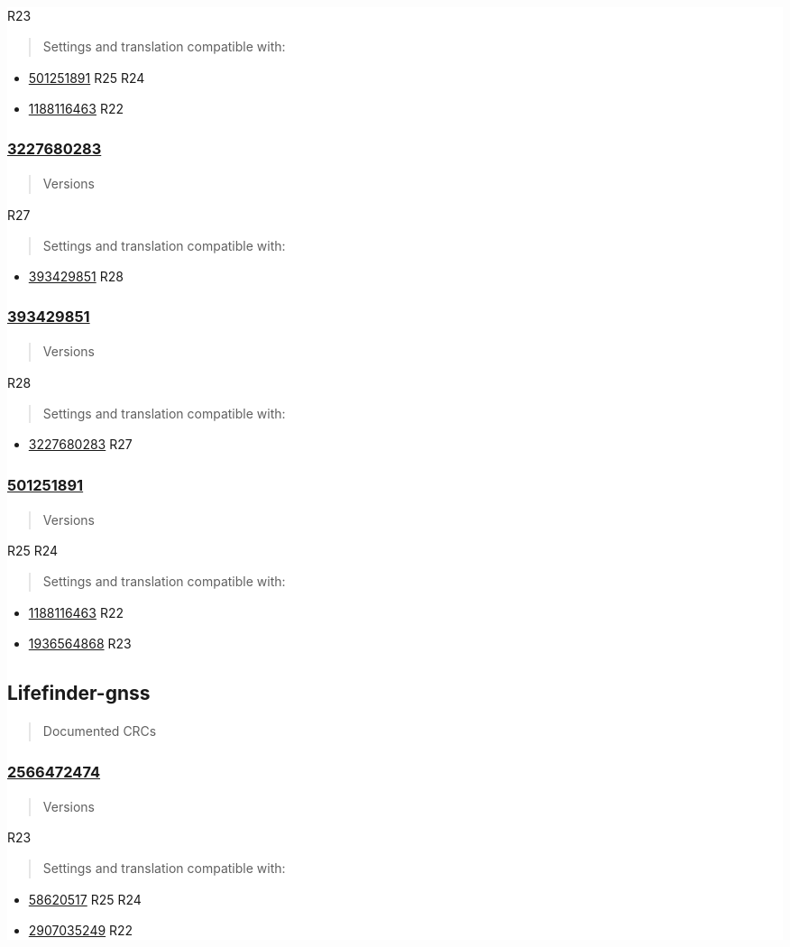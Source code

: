  R23



> Settings and translation compatible with:

* [501251891](501251891-Lifefinder-alternating.vso.md) R25 R24

* [1188116463](1188116463-Lifefinder-alternating.vso.md) R22

### [3227680283](3227680283-Lifefinder-alternating.vso.md)
> Versions

 R27



> Settings and translation compatible with:

* [393429851](393429851-Lifefinder-alternating.vso.md) R28

### [393429851](393429851-Lifefinder-alternating.vso.md)
> Versions

 R28



> Settings and translation compatible with:

* [3227680283](3227680283-Lifefinder-alternating.vso.md) R27

### [501251891](501251891-Lifefinder-alternating.vso.md)
> Versions

 R25 R24



> Settings and translation compatible with:

* [1188116463](1188116463-Lifefinder-alternating.vso.md) R22

* [1936564868](1936564868-Lifefinder-alternating.vso.md) R23

## Lifefinder-gnss

> Documented CRCs


### [2566472474](2566472474-Lifefinder-gnss.vso.md)
> Versions

 R23



> Settings and translation compatible with:

* [58620517](58620517-Lifefinder-gnss.vso.md) R25 R24

* [2907035249](2907035249-Lifefinder-gnss.vso.md) R22
